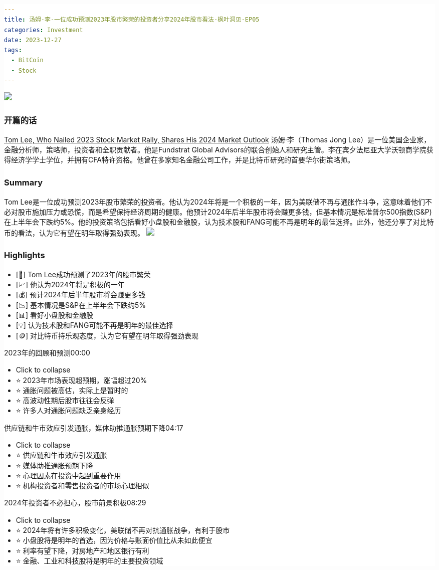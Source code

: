 ```yaml
---
title: 汤姆·李-一位成功预测2023年股市繁荣的投资者分享2024年股市看法-枫叶洞见-EP05
categories: Investment
date: 2023-12-27
tags:
  - BitCoin
  - Stock
---
```

![](https://s.draftai.cn/vent/DALL%C2%B7E%202023-12-27%2019.16.17%20-%20An%20illustration%20of%20investor%20Tom%20Lee%20confidently%20presenting%20his%202024%20stock%20market%20predictions.%20The%20scene%20shows%20him%20in%20front%20of%20a%20large%20digital%20screen,%20.png)

### **开篇的话**
 [Tom Lee, Who Nailed 2023 Stock Market Rally, Shares His 2024 Market Outlook](https://www.youtube.com/watch?v=QxOzhq7ZLlg&t=1118s&ab_channel=TheJuliaLaRocheShow)
汤姆·李（Thomas Jong Lee）是一位美国企业家，金融分析师，策略师，投资者和全职贡献者。他是Fundstrat Global Advisors的联合创始人和研究主管。李在宾夕法尼亚大学沃顿商学院获得经济学学士学位，并拥有CFA特许资格。他曾在多家知名金融公司工作，并是比特币研究的首要华尔街策略师。

### Summary
Tom Lee是一位成功预测2023年股市繁荣的投资者。他认为2024年将是一个积极的一年，因为美联储不再与通胀作斗争，这意味着他们不必对股市施加压力或恐慌，而是希望保持经济周期的健康。他预计2024年后半年股市将会赚更多钱，但基本情况是标准普尔500指数(S&P)在上半年会下跌约5%。他的投资策略包括看好小盘股和金融股，认为技术股和FANG可能不再是明年的最佳选择。此外，他还分享了对比特币的看法，认为它有望在明年取得强劲表现。
![](https://s.draftai.cn/vent/202312271903676.png)
### Highlights
- [💼] Tom Lee成功预测了2023年的股市繁荣
- [📈] 他认为2024年将是积极的一年
- [💰] 预计2024年后半年股市将会赚更多钱
- [📉] 基本情况是S&P在上半年会下跌约5%
- [📊] 看好小盘股和金融股
- [💡] 认为技术股和FANG可能不再是明年的最佳选择
- [🪙] 对比特币持乐观态度，认为它有望在明年取得强劲表现


2023年的回顾和预测00:00

- Click to collapse
- ⭐ 2023年市场表现超预期，涨幅超过20%
- ⭐ 通胀问题被高估，实际上是暂时的
- ⭐ 高波动性期后股市往往会反弹
- ⭐ 许多人对通胀问题缺乏亲身经历

供应链和牛市效应引发通胀，媒体助推通胀预期下降04:17

- Click to collapse
- ⭐ 供应链和牛市效应引发通胀
- ⭐ 媒体助推通胀预期下降
- ⭐ 心理因素在投资中起到重要作用
- ⭐ 机构投资者和零售投资者的市场心理相似

2024年投资者不必担心，股市前景积极08:29

- Click to collapse
- ⭐ 2024年将有许多积极变化，美联储不再对抗通胀战争，有利于股市
- ⭐ 小盘股将是明年的首选，因为价格与账面价值比从未如此便宜
- ⭐ 利率有望下降，对房地产和地区银行有利
- ⭐ 金融、工业和科技股将是明年的主要投资领域
